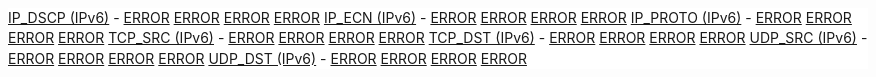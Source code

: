 <td><a href="https://github.com/osrg/ryu/tree/master/ryu/tests/switch/of13/action/25_SET_FIELD/08_IP_DSCP_IPv6.json">IP_DSCP (IPv6)</a></td>
<td>-</td>
<td><a href="#fed52997c457a7f1f6f79fbb687ea1d4">ERROR</a></td>
<td><a href="#fed52997c457a7f1f6f79fbb687ea1d4">ERROR</a></td>
<td><a href="#fed52997c457a7f1f6f79fbb687ea1d4">ERROR</a></td>
<td><a href="#fed52997c457a7f1f6f79fbb687ea1d4">ERROR</a></td>
</tr>
<tr>
<td><a href="https://github.com/osrg/ryu/tree/master/ryu/tests/switch/of13/action/25_SET_FIELD/09_IP_ECN_IPv6.json">IP_ECN (IPv6)</a></td>
<td>-</td>
<td><a href="#c2b5b54af8c6b31df2874ec89c2bf18a">ERROR</a></td>
<td><a href="#c2b5b54af8c6b31df2874ec89c2bf18a">ERROR</a></td>
<td><a href="#c2b5b54af8c6b31df2874ec89c2bf18a">ERROR</a></td>
<td><a href="#c2b5b54af8c6b31df2874ec89c2bf18a">ERROR</a></td>
</tr>
<tr>
<td><a href="https://github.com/osrg/ryu/tree/master/ryu/tests/switch/of13/action/25_SET_FIELD/10_IP_PROTO_IPv6.json">IP_PROTO (IPv6)</a></td>
<td>-</td>
<td><a href="#1f126e28ca7ac69d5a6b7adb562b5243">ERROR</a></td>
<td><a href="#1f126e28ca7ac69d5a6b7adb562b5243">ERROR</a></td>
<td><a href="#1f126e28ca7ac69d5a6b7adb562b5243">ERROR</a></td>
<td><a href="#1f126e28ca7ac69d5a6b7adb562b5243">ERROR</a></td>
</tr>
<tr>
<td><a href="https://github.com/osrg/ryu/tree/master/ryu/tests/switch/of13/action/25_SET_FIELD/13_TCP_SRC_IPv6.json">TCP_SRC (IPv6)</a></td>
<td>-</td>
<td><a href="#a7345fa316ee299c065fc2b8f663e733">ERROR</a></td>
<td><a href="#a7345fa316ee299c065fc2b8f663e733">ERROR</a></td>
<td><a href="#a7345fa316ee299c065fc2b8f663e733">ERROR</a></td>
<td><a href="#a7345fa316ee299c065fc2b8f663e733">ERROR</a></td>
</tr>
<tr>
<td><a href="https://github.com/osrg/ryu/tree/master/ryu/tests/switch/of13/action/25_SET_FIELD/14_TCP_DST_IPv6.json">TCP_DST (IPv6)</a></td>
<td>-</td>
<td><a href="#a6c439b995434737feccd7906f5524ec">ERROR</a></td>
<td><a href="#a6c439b995434737feccd7906f5524ec">ERROR</a></td>
<td><a href="#a6c439b995434737feccd7906f5524ec">ERROR</a></td>
<td><a href="#a6c439b995434737feccd7906f5524ec">ERROR</a></td>
</tr>
<tr>
<td><a href="https://github.com/osrg/ryu/tree/master/ryu/tests/switch/of13/action/25_SET_FIELD/15_UDP_SRC_IPv6.json">UDP_SRC (IPv6)</a></td>
<td>-</td>
<td><a href="#ed0cfb16341890f5f314b8d760ebf83d">ERROR</a></td>
<td><a href="#ed0cfb16341890f5f314b8d760ebf83d">ERROR</a></td>
<td><a href="#ed0cfb16341890f5f314b8d760ebf83d">ERROR</a></td>
<td><a href="#ed0cfb16341890f5f314b8d760ebf83d">ERROR</a></td>
</tr>
<tr>
<td><a href="https://github.com/osrg/ryu/tree/master/ryu/tests/switch/of13/action/25_SET_FIELD/16_UDP_DST_IPv6.json">UDP_DST (IPv6)</a></td>
<td>-</td>
<td><a href="#1ccf7ab91d2295773428fa14168ae64b">ERROR</a></td>
<td><a href="#1ccf7ab91d2295773428fa14168ae64b">ERROR</a></td>
<td><a href="#1ccf7ab91d2295773428fa14168ae64b">ERROR</a></td>
<td><a href="#1ccf7ab91d2295773428fa14168ae64b">ERROR</a></td>
</tr>
<tr>